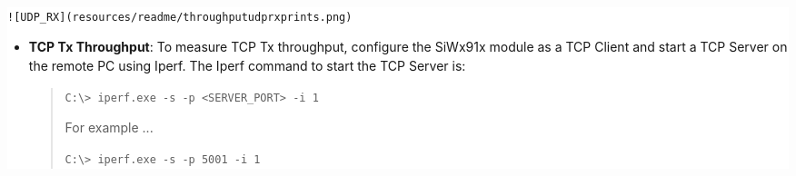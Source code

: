     ![UDP_RX](resources/readme/throughputudprxprints.png)

  - **TCP Tx Throughput**:
    To measure TCP Tx throughput, configure the SiWx91x module as a TCP Client and start a TCP Server on the remote PC using Iperf. The Iperf command to start the TCP Server is: 
		
    > `C:\> iperf.exe -s -p <SERVER_PORT> -i 1`
    >
    > For example ...
    >
    > `C:\> iperf.exe -s -p 5001 -i 1`
